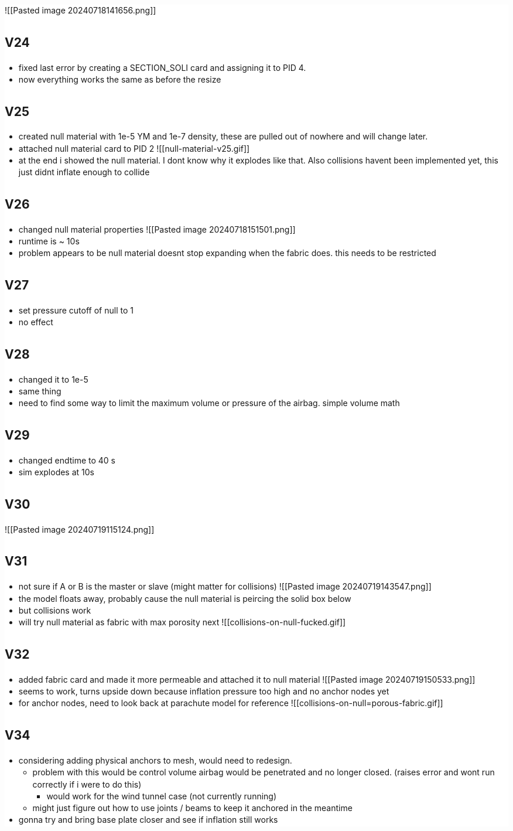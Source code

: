 ![[Pasted image 20240718141656.png]]
## V24
- fixed last error by creating a SECTION_SOLI card and assigning it to PID 4.
- now everything works the same as before the resize
## V25
- created null material with 1e-5 YM and 1e-7 density, these are pulled out of nowhere and will change later. 
- attached null material card to PID 2
![[null-material-v25.gif]]
- at the end i showed the null material. I dont know why it explodes like that. Also collisions havent been implemented yet, this just didnt inflate enough to collide
## V26
- changed null material properties ![[Pasted image 20240718151501.png]]
- runtime is ~ 10s
- problem appears to be null material doesnt stop expanding when the fabric does. this needs to be restricted
## V27
- set pressure cutoff of null to 1
- no effect
## V28
- changed it to 1e-5
- same thing
- need to find some way to limit the maximum volume or pressure of the airbag. simple volume math
## V29
- changed endtime to 40 s
- sim explodes at 10s
## V30
![[Pasted image 20240719115124.png]]
## V31
- not sure if A or B is the master or slave (might matter for collisions)
![[Pasted image 20240719143547.png]]
- the model floats away, probably cause the null material is peircing the solid box below
- but collisions work
- will try null material as fabric with max porosity next
![[collisions-on-null-fucked.gif]]
## V32
- added fabric card and made it more permeable and attached it to null material
![[Pasted image 20240719150533.png]]
- seems to work, turns upside down because inflation pressure too high and no anchor nodes yet
- for anchor nodes, need to look back at parachute model for reference
![[collisions-on-null=porous-fabric.gif]]
## V34
- considering adding physical anchors to mesh, would need to redesign.
	- problem with this would be control volume airbag would be penetrated and no longer closed. (raises error and wont run correctly if i were to do this)
		- would work for the wind tunnel case (not currently running)
	- might just figure out how to use joints / beams to keep it anchored in the meantime
- gonna try and bring base plate closer and see if inflation still works